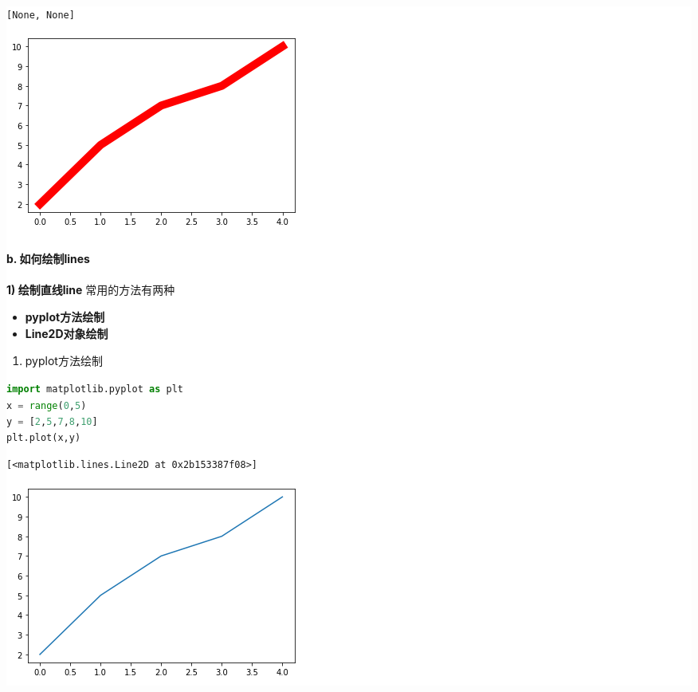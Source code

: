     [None, None]




![png](output_19_1.png)


#### b. 如何绘制lines
**1) 绘制直线line**
常用的方法有两种
+ **pyplot方法绘制**  
+ **Line2D对象绘制**  


1. pyplot方法绘制


```python
import matplotlib.pyplot as plt
x = range(0,5)
y = [2,5,7,8,10]
plt.plot(x,y)
```




    [<matplotlib.lines.Line2D at 0x2b153387f08>]




![png](output_22_1.png)
